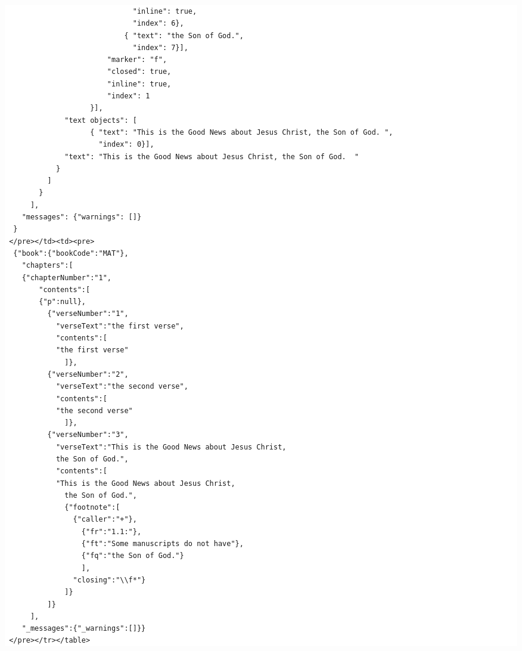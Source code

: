                                   "inline": true,
                                  "index": 6},
                                { "text": "the Son of God.",
                                  "index": 7}],
                            "marker": "f",
                            "closed": true,
                            "inline": true,
                            "index": 1
                        }],
                  "text objects": [
                        { "text": "This is the Good News about Jesus Christ, the Son of God. ",
                          "index": 0}],
                  "text": "This is the Good News about Jesus Christ, the Son of God.  "
                }
              ]
            }
          ],
        "messages": {"warnings": []}
      }
     </pre></td><td><pre>      
      {"book":{"bookCode":"MAT"},
        "chapters":[
        {"chapterNumber":"1",
            "contents":[
            {"p":null},
              {"verseNumber":"1",
                "verseText":"the first verse",
                "contents":[
                "the first verse"
                  ]},
              {"verseNumber":"2",
                "verseText":"the second verse",
                "contents":[
                "the second verse"
                  ]},
              {"verseNumber":"3",
                "verseText":"This is the Good News about Jesus Christ,
                the Son of God.",
                "contents":[
                "This is the Good News about Jesus Christ,
                  the Son of God.",
                  {"footnote":[
                    {"caller":"+"},
                      {"fr":"1.1:"},
                      {"ft":"Some manuscripts do not have"},
                      {"fq":"the Son of God."}
                      ],
                    "closing":"\\f*"}
                  ]}
              ]}
          ],
        "_messages":{"_warnings":[]}}
     </pre></tr></table>
